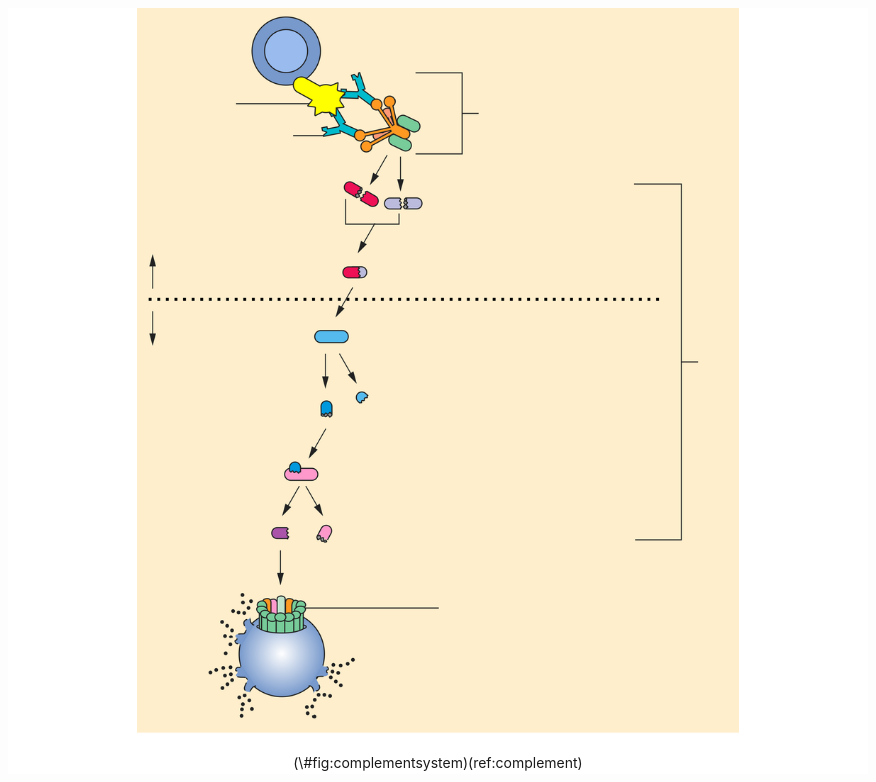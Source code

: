 <div class="figure" style="text-align: center">
<img src="./figures/host_defenses/Complement_pathway.svg" alt="(ref:complement)" width="70%" />
<p class="caption">(\#fig:complementsystem)(ref:complement)</p>
</div>

